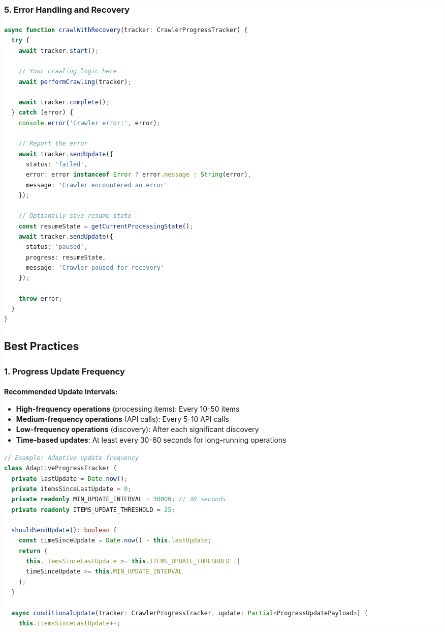 ### 5. Error Handling and Recovery

```typescript
async function crawlWithRecovery(tracker: CrawlerProgressTracker) {
  try {
    await tracker.start();
    
    // Your crawling logic here
    await performCrawling(tracker);
    
    await tracker.complete();
  } catch (error) {
    console.error('Crawler error:', error);
    
    // Report the error
    await tracker.sendUpdate({
      status: 'failed',
      error: error instanceof Error ? error.message : String(error),
      message: 'Crawler encountered an error'
    });
    
    // Optionally save resume state
    const resumeState = getCurrentProcessingState();
    await tracker.sendUpdate({
      status: 'paused',
      progress: resumeState,
      message: 'Crawler paused for recovery'
    });
    
    throw error;
  }
}
```

## Best Practices

### 1. Progress Update Frequency

**Recommended Update Intervals:**

- **High-frequency operations** (processing items): Every 10-50 items
- **Medium-frequency operations** (API calls): Every 5-10 API calls  
- **Low-frequency operations** (discovery): After each significant discovery
- **Time-based updates**: At least every 30-60 seconds for long-running operations

```typescript
// Example: Adaptive update frequency
class AdaptiveProgressTracker {
  private lastUpdate = Date.now();
  private itemsSinceLastUpdate = 0;
  private readonly MIN_UPDATE_INTERVAL = 30000; // 30 seconds
  private readonly ITEMS_UPDATE_THRESHOLD = 25;

  shouldSendUpdate(): boolean {
    const timeSinceUpdate = Date.now() - this.lastUpdate;
    return (
      this.itemsSinceLastUpdate >= this.ITEMS_UPDATE_THRESHOLD ||
      timeSinceUpdate >= this.MIN_UPDATE_INTERVAL
    );
  }

  async conditionalUpdate(tracker: CrawlerProgressTracker, update: Partial<ProgressUpdatePayload>) {
    this.itemsSinceLastUpdate++;
```